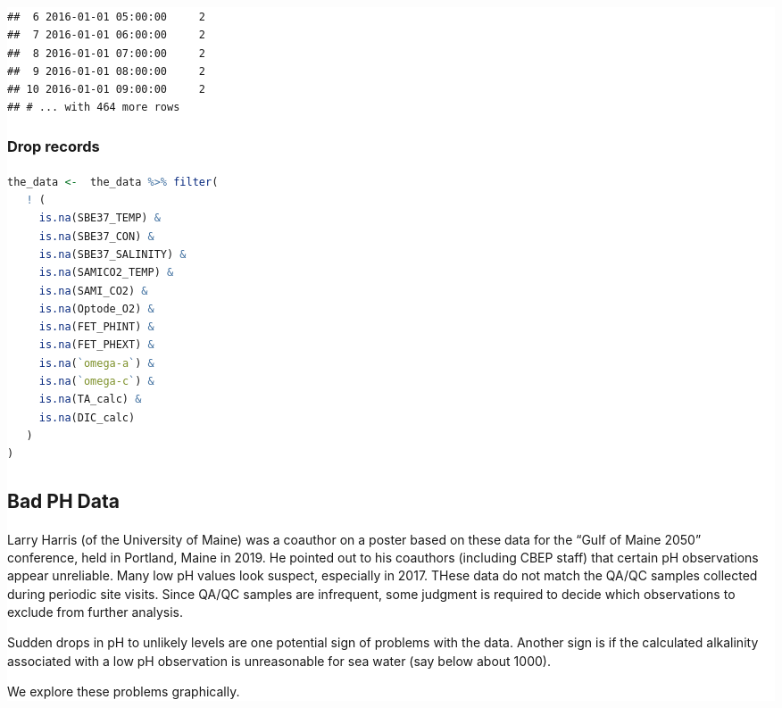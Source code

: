     ##  6 2016-01-01 05:00:00     2
    ##  7 2016-01-01 06:00:00     2
    ##  8 2016-01-01 07:00:00     2
    ##  9 2016-01-01 08:00:00     2
    ## 10 2016-01-01 09:00:00     2
    ## # ... with 464 more rows

### Drop records

``` r
the_data <-  the_data %>% filter(
   ! (
     is.na(SBE37_TEMP) &
     is.na(SBE37_CON) &
     is.na(SBE37_SALINITY) &
     is.na(SAMICO2_TEMP) &
     is.na(SAMI_CO2) &
     is.na(Optode_O2) &
     is.na(FET_PHINT) &
     is.na(FET_PHEXT) &  
     is.na(`omega-a`) &
     is.na(`omega-c`) &
     is.na(TA_calc) &    
     is.na(DIC_calc)
   )
)
```

## Bad PH Data

Larry Harris (of the University of Maine) was a coauthor on a poster
based on these data for the “Gulf of Maine 2050” conference, held in
Portland, Maine in 2019. He pointed out to his coauthors (including CBEP
staff) that certain pH observations appear unreliable. Many low pH
values look suspect, especially in 2017. THese data do not match the
QA/QC samples collected during periodic site visits. Since QA/QC samples
are infrequent, some judgment is required to decide which observations
to exclude from further analysis.

Sudden drops in pH to unlikely levels are one potential sign of problems
with the data. Another sign is if the calculated alkalinity associated
with a low pH observation is unreasonable for sea water (say below about
1000).

We explore these problems graphically.
